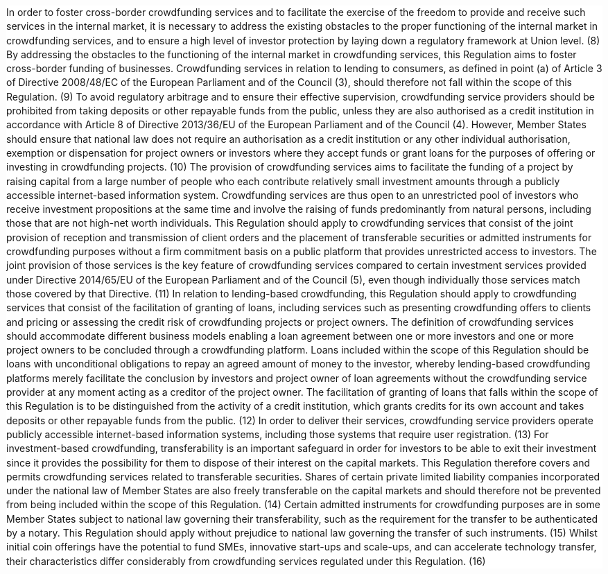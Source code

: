 In order to foster cross-border crowdfunding services and to facilitate the exercise of the freedom to provide and receive such services in the internal market, it is necessary to address the existing obstacles to the proper functioning of the internal market in crowdfunding services, and to ensure a high level of investor protection by laying down a regulatory framework at Union level.
(8)
By addressing the obstacles to the functioning of the internal market in crowdfunding services, this Regulation aims to foster cross-border funding of businesses. Crowdfunding services in relation to lending to consumers, as defined in point (a) of Article 3 of Directive 2008/48/EC of the European Parliament and of the Council (3), should therefore not fall within the scope of this Regulation.
(9)
To avoid regulatory arbitrage and to ensure their effective supervision, crowdfunding service providers should be prohibited from taking deposits or other repayable funds from the public, unless they are also authorised as a credit institution in accordance with Article 8 of Directive 2013/36/EU of the European Parliament and of the Council (4). However, Member States should ensure that national law does not require an authorisation as a credit institution or any other individual authorisation, exemption or dispensation for project owners or investors where they accept funds or grant loans for the purposes of offering or investing in crowdfunding projects.
(10)
The provision of crowdfunding services aims to facilitate the funding of a project by raising capital from a large number of people who each contribute relatively small investment amounts through a publicly accessible internet-based information system. Crowdfunding services are thus open to an unrestricted pool of investors who receive investment propositions at the same time and involve the raising of funds predominantly from natural persons, including those that are not high-net worth individuals. This Regulation should apply to crowdfunding services that consist of the joint provision of reception and transmission of client orders and the placement of transferable securities or admitted instruments for crowdfunding purposes without a firm commitment basis on a public platform that provides unrestricted access to investors. The joint provision of those services is the key feature of crowdfunding services compared to certain investment services provided under Directive 2014/65/EU of the European Parliament and of the Council (5), even though individually those services match those covered by that Directive.
(11)
In relation to lending-based crowdfunding, this Regulation should apply to crowdfunding services that consist of the facilitation of granting of loans, including services such as presenting crowdfunding offers to clients and pricing or assessing the credit risk of crowdfunding projects or project owners. The definition of crowdfunding services should accommodate different business models enabling a loan agreement between one or more investors and one or more project owners to be concluded through a crowdfunding platform. Loans included within the scope of this Regulation should be loans with unconditional obligations to repay an agreed amount of money to the investor, whereby lending-based crowdfunding platforms merely facilitate the conclusion by investors and project owner of loan agreements without the crowdfunding service provider at any moment acting as a creditor of the project owner. The facilitation of granting of loans that falls within the scope of this Regulation is to be distinguished from the activity of a credit institution, which grants credits for its own account and takes deposits or other repayable funds from the public.
(12)
In order to deliver their services, crowdfunding service providers operate publicly accessible internet-based information systems, including those systems that require user registration.
(13)
For investment-based crowdfunding, transferability is an important safeguard in order for investors to be able to exit their investment since it provides the possibility for them to dispose of their interest on the capital markets. This Regulation therefore covers and permits crowdfunding services related to transferable securities. Shares of certain private limited liability companies incorporated under the national law of Member States are also freely transferable on the capital markets and should therefore not be prevented from being included within the scope of this Regulation.
(14)
Certain admitted instruments for crowdfunding purposes are in some Member States subject to national law governing their transferability, such as the requirement for the transfer to be authenticated by a notary. This Regulation should apply without prejudice to national law governing the transfer of such instruments.
(15)
Whilst initial coin offerings have the potential to fund SMEs, innovative start-ups and scale-ups, and can accelerate technology transfer, their characteristics differ considerably from crowdfunding services regulated under this Regulation.
(16)